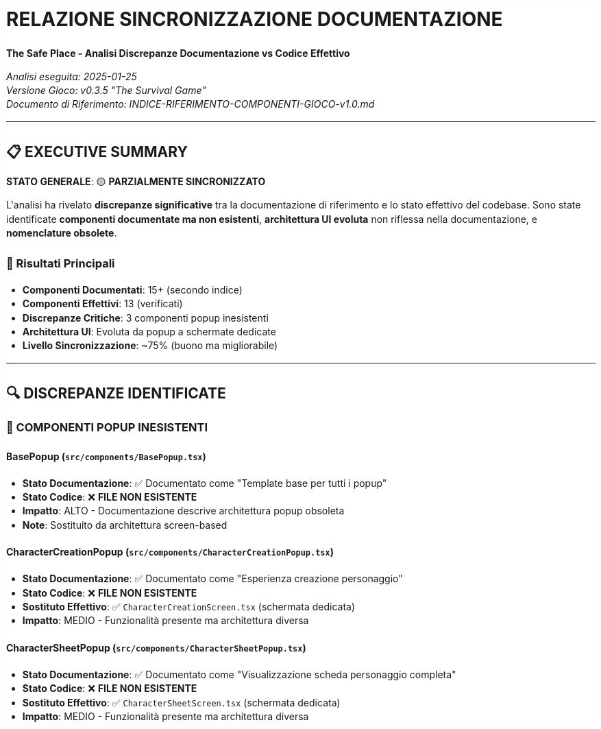 # RELAZIONE SINCRONIZZAZIONE DOCUMENTAZIONE
**The Safe Place - Analisi Discrepanze Documentazione vs Codice Effettivo**

*Analisi eseguita: 2025-01-25*  
*Versione Gioco: v0.3.5 "The Survival Game"*  
*Documento di Riferimento: INDICE-RIFERIMENTO-COMPONENTI-GIOCO-v1.0.md*

---

## 📋 EXECUTIVE SUMMARY

**STATO GENERALE**: 🟡 **PARZIALMENTE SINCRONIZZATO**

L'analisi ha rivelato **discrepanze significative** tra la documentazione di riferimento e lo stato effettivo del codebase. Sono state identificate **componenti documentate ma non esistenti**, **architettura UI evoluta** non riflessa nella documentazione, e **nomenclature obsolete**.

### 🎯 Risultati Principali
- **Componenti Documentati**: 15+ (secondo indice)
- **Componenti Effettivi**: 13 (verificati)
- **Discrepanze Critiche**: 3 componenti popup inesistenti
- **Architettura UI**: Evoluta da popup a schermate dedicate
- **Livello Sincronizzazione**: ~75% (buono ma migliorabile)

---

## 🔍 DISCREPANZE IDENTIFICATE

### 🚨 COMPONENTI POPUP INESISTENTI

#### **BasePopup** (`src/components/BasePopup.tsx`)
- **Stato Documentazione**: ✅ Documentato come "Template base per tutti i popup"
- **Stato Codice**: ❌ **FILE NON ESISTENTE**
- **Impatto**: ALTO - Documentazione descrive architettura popup obsoleta
- **Note**: Sostituito da architettura screen-based

#### **CharacterCreationPopup** (`src/components/CharacterCreationPopup.tsx`)
- **Stato Documentazione**: ✅ Documentato come "Esperienza creazione personaggio"
- **Stato Codice**: ❌ **FILE NON ESISTENTE**
- **Sostituto Effettivo**: ✅ `CharacterCreationScreen.tsx` (schermata dedicata)
- **Impatto**: MEDIO - Funzionalità presente ma architettura diversa

#### **CharacterSheetPopup** (`src/components/CharacterSheetPopup.tsx`)
- **Stato Documentazione**: ✅ Documentato come "Visualizzazione scheda personaggio completa"
- **Stato Codice**: ❌ **FILE NON ESISTENTE**
- **Sostituto Effettivo**: ✅ `CharacterSheetScreen.tsx` (schermata dedicata)
- **Impatto**: MEDIO - Funzionalità presente ma architettura diversa
